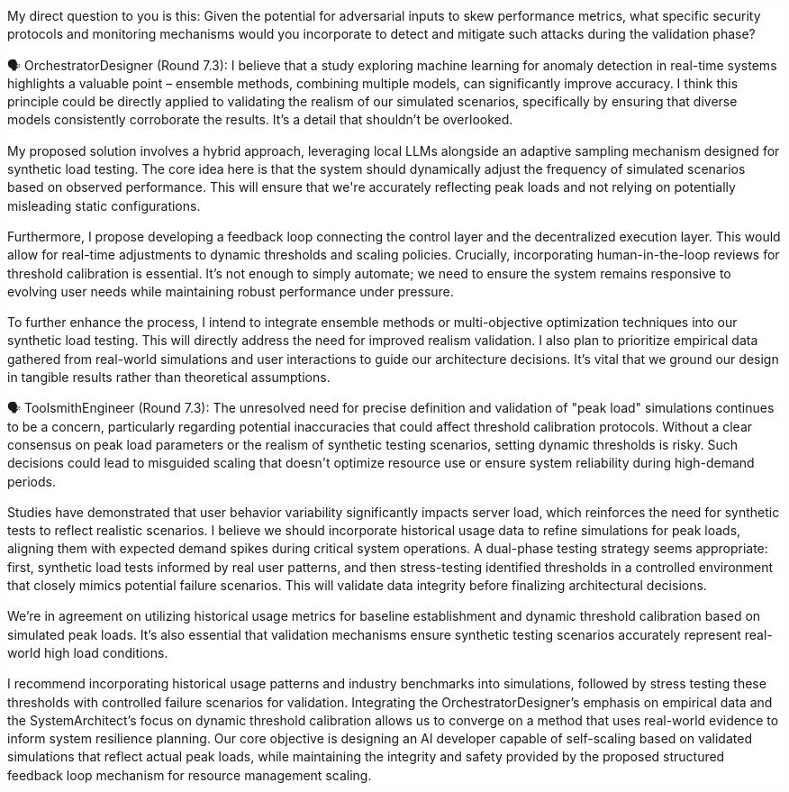 My direct question to you is this: Given the potential for adversarial inputs to skew performance metrics, what specific security protocols and monitoring mechanisms would you incorporate to detect and mitigate such attacks during the validation phase?

🗣️ OrchestratorDesigner (Round 7.3): I believe that a study exploring machine learning for anomaly detection in real-time systems highlights a valuable point – ensemble methods, combining multiple models, can significantly improve accuracy. I think this principle could be directly applied to validating the realism of our simulated scenarios, specifically by ensuring that diverse models consistently corroborate the results. It’s a detail that shouldn’t be overlooked.

My proposed solution involves a hybrid approach, leveraging local LLMs alongside an adaptive sampling mechanism designed for synthetic load testing. The core idea here is that the system should dynamically adjust the frequency of simulated scenarios based on observed performance. This will ensure that we're accurately reflecting peak loads and not relying on potentially misleading static configurations.

Furthermore, I propose developing a feedback loop connecting the control layer and the decentralized execution layer. This would allow for real-time adjustments to dynamic thresholds and scaling policies. Crucially, incorporating human-in-the-loop reviews for threshold calibration is essential. It’s not enough to simply automate; we need to ensure the system remains responsive to evolving user needs while maintaining robust performance under pressure.

To further enhance the process, I intend to integrate ensemble methods or multi-objective optimization techniques into our synthetic load testing. This will directly address the need for improved realism validation. I also plan to prioritize empirical data gathered from real-world simulations and user interactions to guide our architecture decisions. It’s vital that we ground our design in tangible results rather than theoretical assumptions.

🗣️ ToolsmithEngineer (Round 7.3): The unresolved need for precise definition and validation of "peak load" simulations continues to be a concern, particularly regarding potential inaccuracies that could affect threshold calibration protocols. Without a clear consensus on peak load parameters or the realism of synthetic testing scenarios, setting dynamic thresholds is risky. Such decisions could lead to misguided scaling that doesn't optimize resource use or ensure system reliability during high-demand periods.

Studies have demonstrated that user behavior variability significantly impacts server load, which reinforces the need for synthetic tests to reflect realistic scenarios. I believe we should incorporate historical usage data to refine simulations for peak loads, aligning them with expected demand spikes during critical system operations. A dual-phase testing strategy seems appropriate: first, synthetic load tests informed by real user patterns, and then stress-testing identified thresholds in a controlled environment that closely mimics potential failure scenarios. This will validate data integrity before finalizing architectural decisions.

We’re in agreement on utilizing historical usage metrics for baseline establishment and dynamic threshold calibration based on simulated peak loads. It’s also essential that validation mechanisms ensure synthetic testing scenarios accurately represent real-world high load conditions.

I recommend incorporating historical usage patterns and industry benchmarks into simulations, followed by stress testing these thresholds with controlled failure scenarios for validation. Integrating the OrchestratorDesigner’s emphasis on empirical data and the SystemArchitect’s focus on dynamic threshold calibration allows us to converge on a method that uses real-world evidence to inform system resilience planning. Our core objective is designing an AI developer capable of self-scaling based on validated simulations that reflect actual peak loads, while maintaining the integrity and safety provided by the proposed structured feedback loop mechanism for resource management scaling.

